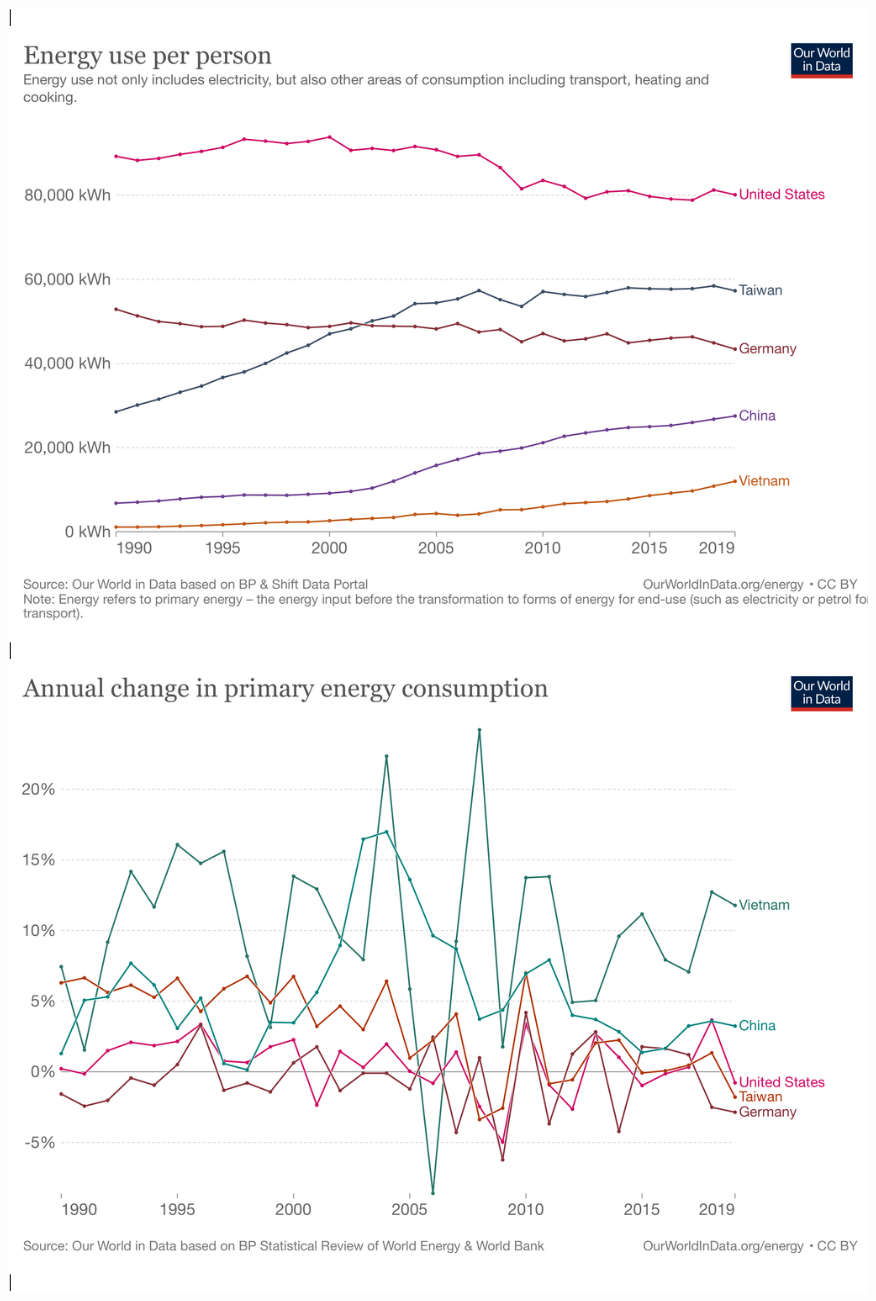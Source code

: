 | ![逐年各國每人能量消費力](images/intro-per-capita-energy-use.png) | ![逐年各國每年能量消費力的變動率](images/intro-change-energy-consumption.png) |